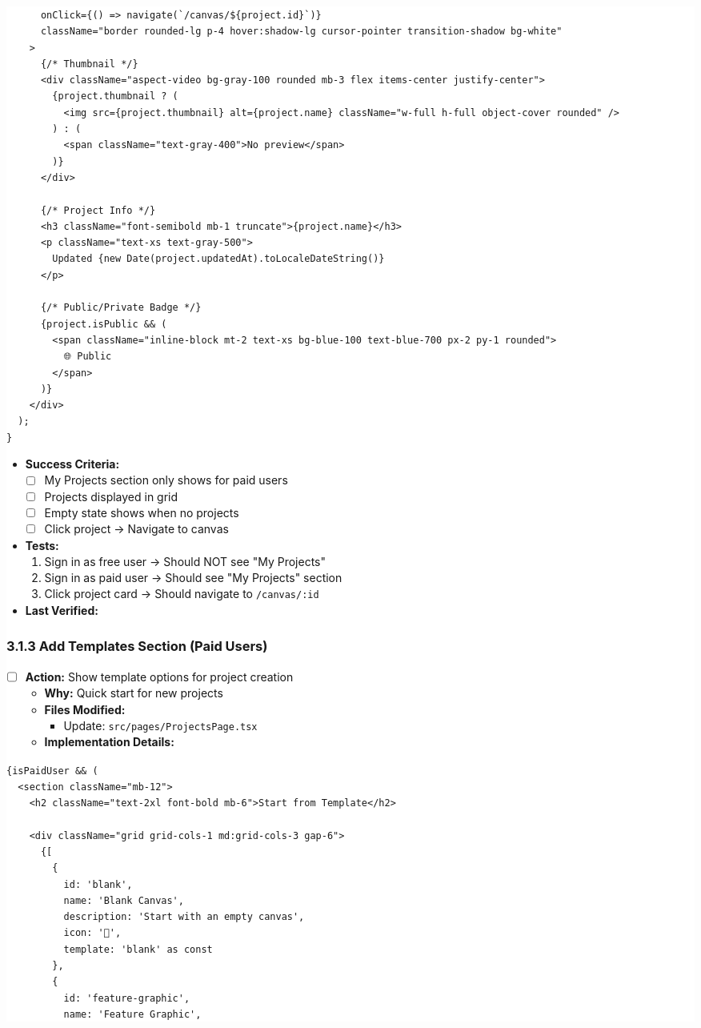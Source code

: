 ```tsx
      onClick={() => navigate(`/canvas/${project.id}`)}
      className="border rounded-lg p-4 hover:shadow-lg cursor-pointer transition-shadow bg-white"
    >
      {/* Thumbnail */}
      <div className="aspect-video bg-gray-100 rounded mb-3 flex items-center justify-center">
        {project.thumbnail ? (
          <img src={project.thumbnail} alt={project.name} className="w-full h-full object-cover rounded" />
        ) : (
          <span className="text-gray-400">No preview</span>
        )}
      </div>

      {/* Project Info */}
      <h3 className="font-semibold mb-1 truncate">{project.name}</h3>
      <p className="text-xs text-gray-500">
        Updated {new Date(project.updatedAt).toLocaleDateString()}
      </p>

      {/* Public/Private Badge */}
      {project.isPublic && (
        <span className="inline-block mt-2 text-xs bg-blue-100 text-blue-700 px-2 py-1 rounded">
          🌐 Public
        </span>
      )}
    </div>
  );
}
```
  - **Success Criteria:**
    - [ ] My Projects section only shows for paid users
    - [ ] Projects displayed in grid
    - [ ] Empty state shows when no projects
    - [ ] Click project → Navigate to canvas
  - **Tests:**
    1. Sign in as free user → Should NOT see "My Projects"
    2. Sign in as paid user → Should see "My Projects" section
    3. Click project card → Should navigate to `/canvas/:id`
  - **Last Verified:**

### 3.1.3 Add Templates Section (Paid Users)
- [ ] **Action:** Show template options for project creation
  - **Why:** Quick start for new projects
  - **Files Modified:**
    - Update: `src/pages/ProjectsPage.tsx`
  - **Implementation Details:**
```tsx
{isPaidUser && (
  <section className="mb-12">
    <h2 className="text-2xl font-bold mb-6">Start from Template</h2>

    <div className="grid grid-cols-1 md:grid-cols-3 gap-6">
      {[
        {
          id: 'blank',
          name: 'Blank Canvas',
          description: 'Start with an empty canvas',
          icon: '📄',
          template: 'blank' as const
        },
        {
          id: 'feature-graphic',
          name: 'Feature Graphic',
```